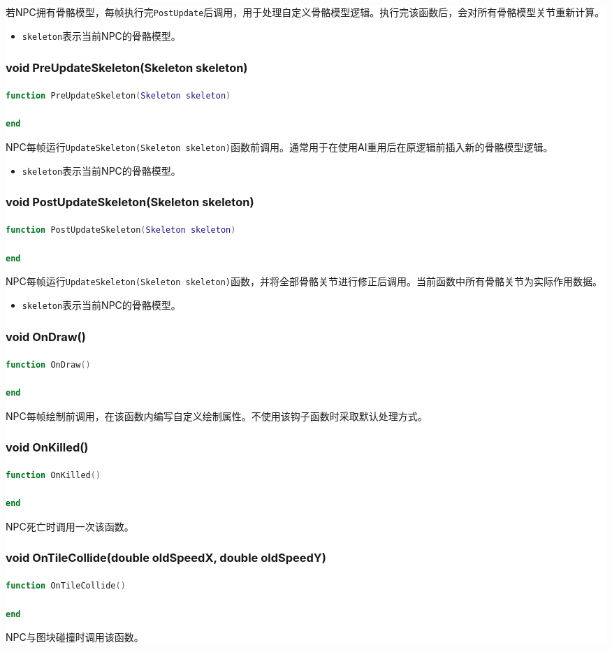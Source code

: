 若NPC拥有骨骼模型，每帧执行完`PostUpdate`后调用，用于处理自定义骨骼模型逻辑。执行完该函数后，会对所有骨骼模型关节重新计算。

* `skeleton`表示当前NPC的骨骼模型。

### void PreUpdateSkeleton\(Skeleton skeleton\)

```lua
function PreUpdateSkeleton(Skeleton skeleton)
    
end
```

NPC每帧运行`UpdateSkeleton(Skeleton skeleton)`函数前调用。通常用于在使用AI重用后在原逻辑前插入新的骨骼模型逻辑。

* `skeleton`表示当前NPC的骨骼模型。

### void PostUpdateSkeleton\(Skeleton skeleton\)

```lua
function PostUpdateSkeleton(Skeleton skeleton)
    
end
```

NPC每帧运行`UpdateSkeleton(Skeleton skeleton)`函数，并将全部骨骼关节进行修正后调用。当前函数中所有骨骼关节为实际作用数据。

* `skeleton`表示当前NPC的骨骼模型。

### void OnDraw\(\)

```lua
function OnDraw()
    
end
```

NPC每帧绘制前调用，在该函数内编写自定义绘制属性。不使用该钩子函数时采取默认处理方式。

### void OnKilled\(\)

```lua
function OnKilled()
    
end
```

NPC死亡时调用一次该函数。

### void OnTileCollide\(double oldSpeedX, double oldSpeedY\)

```lua
function OnTileCollide()
    
end
```

NPC与图块碰撞时调用该函数。
